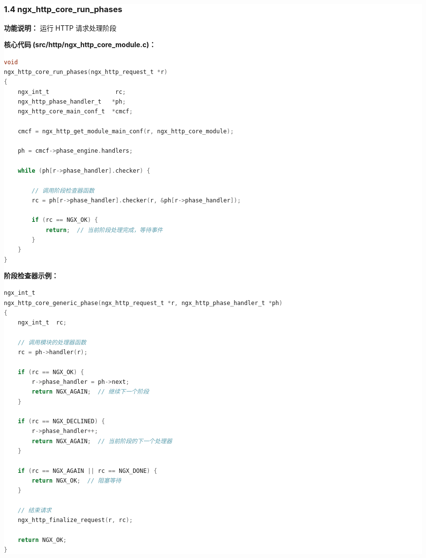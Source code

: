 ### 1.4 ngx_http_core_run_phases

**功能说明：** 运行 HTTP 请求处理阶段

**核心代码 (src/http/ngx_http_core_module.c)：**

```c
void
ngx_http_core_run_phases(ngx_http_request_t *r)
{
    ngx_int_t                   rc;
    ngx_http_phase_handler_t   *ph;
    ngx_http_core_main_conf_t  *cmcf;

    cmcf = ngx_http_get_module_main_conf(r, ngx_http_core_module);

    ph = cmcf->phase_engine.handlers;

    while (ph[r->phase_handler].checker) {

        // 调用阶段检查器函数
        rc = ph[r->phase_handler].checker(r, &ph[r->phase_handler]);

        if (rc == NGX_OK) {
            return;  // 当前阶段处理完成，等待事件
        }
    }
}
```

**阶段检查器示例：**

```c
ngx_int_t
ngx_http_core_generic_phase(ngx_http_request_t *r, ngx_http_phase_handler_t *ph)
{
    ngx_int_t  rc;

    // 调用模块的处理器函数
    rc = ph->handler(r);

    if (rc == NGX_OK) {
        r->phase_handler = ph->next;
        return NGX_AGAIN;  // 继续下一个阶段
    }

    if (rc == NGX_DECLINED) {
        r->phase_handler++;
        return NGX_AGAIN;  // 当前阶段的下一个处理器
    }

    if (rc == NGX_AGAIN || rc == NGX_DONE) {
        return NGX_OK;  // 阻塞等待
    }

    // 结束请求
    ngx_http_finalize_request(r, rc);

    return NGX_OK;
}
```
